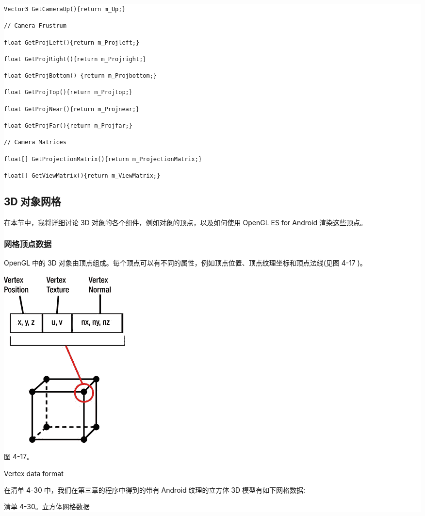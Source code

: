 `Vector3 GetCameraUp(){return m_Up;}`

`// Camera Frustrum`

`float GetProjLeft(){return m_Projleft;}`

`float GetProjRight(){return m_Projright;}`

`float GetProjBottom() {return m_Projbottom;}`

`float GetProjTop(){return m_Projtop;}`

`float GetProjNear(){return m_Projnear;}`

`float GetProjFar(){return m_Projfar;}`

`// Camera Matrices`

`float[] GetProjectionMatrix(){return m_ProjectionMatrix;}`

`float[] GetViewMatrix(){return m_ViewMatrix;}`

## 3D 对象网格

在本节中，我将详细讨论 3D 对象的各个组件，例如对象的顶点，以及如何使用 OpenGL ES for Android 渲染这些顶点。

### 网格顶点数据

OpenGL 中的 3D 对象由顶点组成。每个顶点可以有不同的属性，例如顶点位置、顶点纹理坐标和顶点法线(见图 4-17 )。

![A978-1-4302-6548-1_4_Fig17_HTML.jpg](img/A978-1-4302-6548-1_4_Fig17_HTML.jpg)

图 4-17。

Vertex data format

在清单 4-30 中，我们在第三章的程序中得到的带有 Android 纹理的立方体 3D 模型有如下网格数据:

清单 4-30。立方体网格数据
